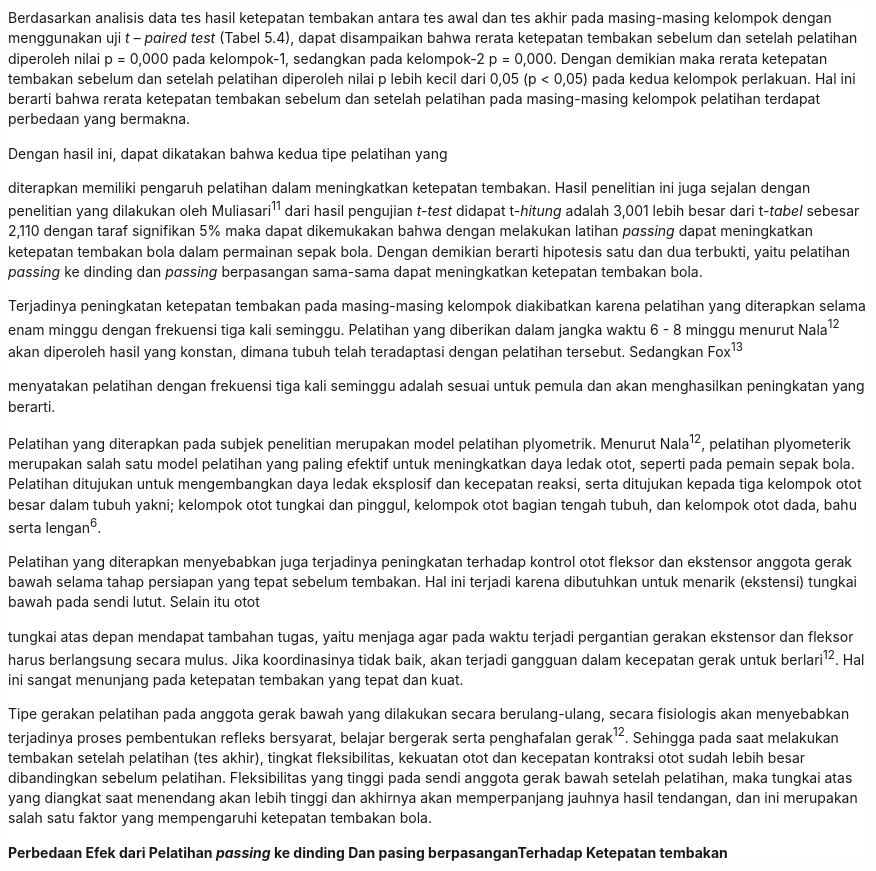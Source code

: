 <p><span class="font5">Berdasarkan analisis data tes hasil ketepatan tembakan antara tes awal dan tes akhir pada masing-masing kelompok dengan menggunakan uji </span><span class="font5" style="font-style:italic;">t – paired test </span><span class="font5">(Tabel 5.4), dapat disampaikan bahwa rerata ketepatan tembakan sebelum dan setelah pelatihan diperoleh nilai p = 0,000 pada kelompok-1, sedangkan pada kelompok-2 p = 0,000. Dengan demikian maka rerata ketepatan tembakan sebelum dan setelah pelatihan diperoleh nilai p lebih kecil dari 0,05 (p &lt;&nbsp;0,05) pada kedua kelompok perlakuan. Hal ini berarti bahwa rerata ketepatan tembakan sebelum dan setelah pelatihan pada masing-masing kelompok pelatihan terdapat perbedaan yang bermakna.</span></p>
<p><span class="font5">Dengan hasil ini, dapat dikatakan bahwa kedua tipe pelatihan yang</span></p>
<p><span class="font5">diterapkan memiliki pengaruh pelatihan dalam meningkatkan ketepatan tembakan. Hasil penelitian ini juga sejalan dengan penelitian yang dilakukan oleh Muliasari</span><span class="font0"><sup>11</sup> </span><span class="font5">dari hasil pengujian </span><span class="font5" style="font-style:italic;">t-test</span><span class="font5"> didapat t-</span><span class="font5" style="font-style:italic;">hitung </span><span class="font5">adalah 3,001 lebih besar dari t-</span><span class="font5" style="font-style:italic;">tabel </span><span class="font5">sebesar 2,110 dengan taraf signifikan 5% maka dapat dikemukakan bahwa dengan melakukan latihan </span><span class="font5" style="font-style:italic;">passing </span><span class="font5">dapat meningkatkan ketepatan tembakan bola dalam permainan sepak bola. Dengan demikian berarti hipotesis satu dan dua terbukti, yaitu pelatihan </span><span class="font5" style="font-style:italic;">passing</span><span class="font5"> ke dinding dan </span><span class="font5" style="font-style:italic;">passing</span><span class="font5"> berpasangan sama-sama dapat meningkatkan ketepatan tembakan bola.</span></p>
<p><span class="font5">Terjadinya peningkatan ketepatan tembakan pada masing-masing kelompok diakibatkan karena pelatihan yang diterapkan selama enam minggu dengan frekuensi tiga kali seminggu. Pelatihan yang diberikan dalam jangka waktu 6 - 8 minggu menurut Nala</span><span class="font0"><sup>12</sup> </span><span class="font5">akan diperoleh hasil yang konstan, dimana tubuh telah teradaptasi dengan pelatihan tersebut. Sedangkan Fox</span><span class="font0"><sup>13</sup></span></p>
<p><span class="font5">menyatakan pelatihan dengan frekuensi tiga kali seminggu adalah sesuai untuk pemula dan akan menghasilkan peningkatan yang berarti.</span></p>
<p><span class="font5">Pelatihan yang diterapkan pada subjek penelitian merupakan model pelatihan plyometrik. Menurut Nala</span><span class="font0"><sup>12</sup></span><span class="font5">, pelatihan plyometerik merupakan salah satu model pelatihan yang paling efektif untuk meningkatkan daya ledak otot, seperti pada pemain sepak bola. Pelatihan ditujukan untuk mengembangkan daya ledak eksplosif dan kecepatan reaksi, serta ditujukan kepada tiga kelompok otot besar dalam tubuh yakni; kelompok otot tungkai dan pinggul, kelompok otot bagian tengah tubuh, dan kelompok otot dada, bahu serta lengan</span><span class="font0"><sup>6</sup></span><span class="font5">.</span></p>
<p><span class="font5">Pelatihan yang diterapkan menyebabkan juga terjadinya peningkatan terhadap kontrol otot fleksor dan ekstensor anggota gerak bawah selama tahap persiapan yang tepat sebelum tembakan. Hal ini terjadi karena dibutuhkan untuk menarik (ekstensi) tungkai bawah pada sendi lutut. Selain itu otot</span></p>
<p><span class="font5">tungkai atas depan mendapat tambahan tugas, yaitu menjaga agar pada waktu terjadi pergantian gerakan ekstensor dan fleksor harus berlangsung secara mulus. Jika koordinasinya tidak baik, akan terjadi gangguan dalam kecepatan gerak untuk berlari</span><span class="font0"><sup>12</sup></span><span class="font5">. Hal ini sangat menunjang pada ketepatan tembakan yang tepat dan kuat.</span></p>
<p><span class="font5">Tipe gerakan pelatihan pada anggota gerak bawah yang dilakukan secara berulang-ulang, secara fisiologis akan menyebabkan terjadinya proses pembentukan refleks bersyarat, belajar bergerak serta penghafalan gerak</span><span class="font0"><sup>12</sup></span><span class="font5">. Sehingga pada saat melakukan tembakan setelah pelatihan (tes akhir), tingkat fleksibilitas, kekuatan otot dan kecepatan kontraksi otot sudah lebih besar dibandingkan sebelum pelatihan. Fleksibilitas yang tinggi pada sendi anggota gerak bawah setelah pelatihan, maka tungkai atas yang diangkat saat menendang akan lebih tinggi dan akhirnya akan memperpanjang jauhnya hasil tendangan, dan ini merupakan salah satu faktor yang mempengaruhi ketepatan tembakan bola.</span></p>
<p><span class="font5" style="font-weight:bold;">Perbedaan Efek dari Pelatihan </span><span class="font5" style="font-weight:bold;font-style:italic;">passing</span><span class="font5" style="font-weight:bold;"> ke dinding Dan pasing berpasanganTerhadap Ketepatan tembakan</span></p>